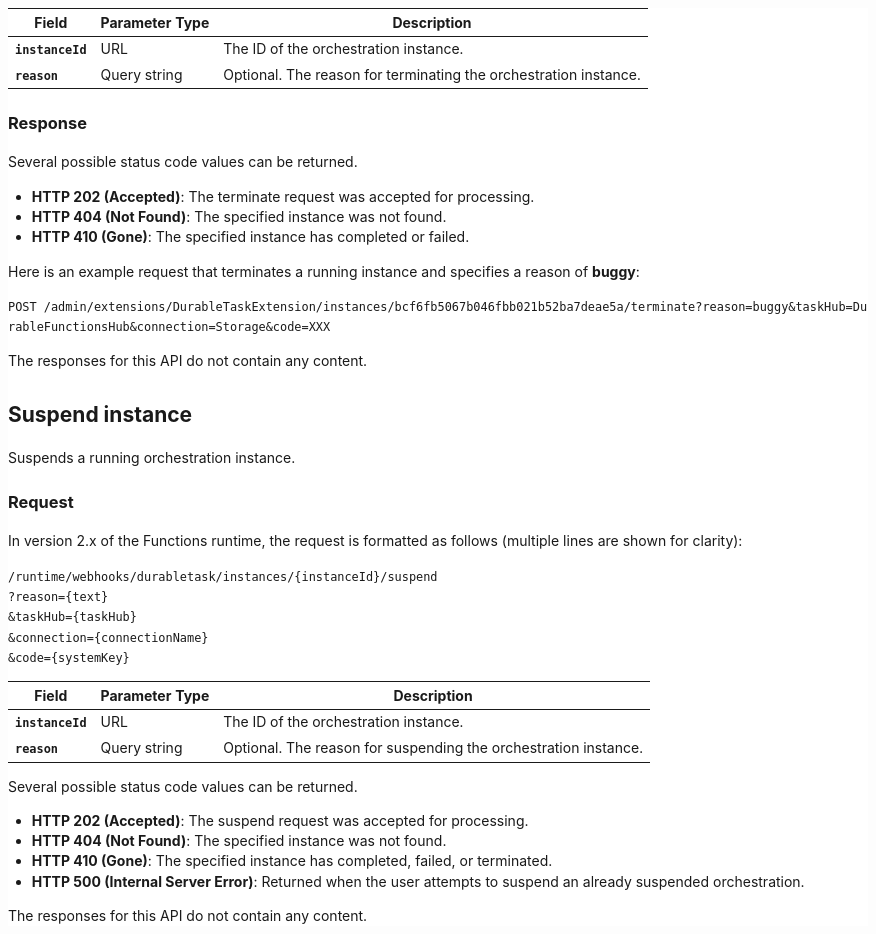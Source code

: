 | Field             | Parameter Type  | Description |
|-------------------|-----------------|-------------|
| **`instanceId`**  | URL             | The ID of the orchestration instance. |
| **`reason`**      | Query string    | Optional. The reason for terminating the orchestration instance. |

### Response

Several possible status code values can be returned.

* **HTTP 202 (Accepted)**: The terminate request was accepted for processing.
* **HTTP 404 (Not Found)**: The specified instance was not found.
* **HTTP 410 (Gone)**: The specified instance has completed or failed.

Here is an example request that terminates a running instance and specifies a reason of **buggy**:

```
POST /admin/extensions/DurableTaskExtension/instances/bcf6fb5067b046fbb021b52ba7deae5a/terminate?reason=buggy&taskHub=DurableFunctionsHub&connection=Storage&code=XXX
```

The responses for this API do not contain any content.

## Suspend instance

Suspends a running orchestration instance.

### Request

In version 2.x of the Functions runtime, the request is formatted as follows (multiple lines are shown for clarity):

```
/runtime/webhooks/durabletask/instances/{instanceId}/suspend
?reason={text}
&taskHub={taskHub}
&connection={connectionName}
&code={systemKey}
```

| Field             | Parameter Type  | Description |
|-------------------|-----------------|-------------|
| **`instanceId`**  | URL             | The ID of the orchestration instance. |
| **`reason`**      | Query string    | Optional. The reason for suspending the orchestration instance. |

Several possible status code values can be returned.

* **HTTP 202 (Accepted)**: The suspend request was accepted for processing.
* **HTTP 404 (Not Found)**: The specified instance was not found.
* **HTTP 410 (Gone)**: The specified instance has completed, failed, or terminated.
* **HTTP 500 (Internal Server Error)**: Returned when the user attempts to suspend an already suspended orchestration.

The responses for this API do not contain any content.

